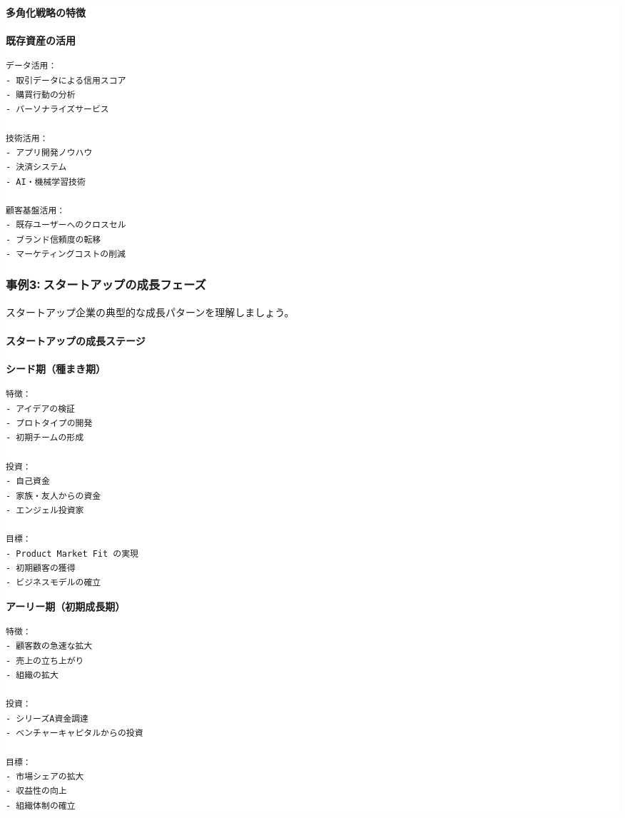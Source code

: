 #### 多角化戦略の特徴

**既存資産の活用**
```
データ活用：
- 取引データによる信用スコア
- 購買行動の分析
- パーソナライズサービス

技術活用：
- アプリ開発ノウハウ
- 決済システム
- AI・機械学習技術

顧客基盤活用：
- 既存ユーザーへのクロスセル
- ブランド信頼度の転移
- マーケティングコストの削減
```

### 事例3: スタートアップの成長フェーズ

スタートアップ企業の典型的な成長パターンを理解しましょう。

#### スタートアップの成長ステージ

**シード期（種まき期）**
```
特徴：
- アイデアの検証
- プロトタイプの開発
- 初期チームの形成

投資：
- 自己資金
- 家族・友人からの資金
- エンジェル投資家

目標：
- Product Market Fit の実現
- 初期顧客の獲得
- ビジネスモデルの確立
```

**アーリー期（初期成長期）**
```
特徴：
- 顧客数の急速な拡大
- 売上の立ち上がり
- 組織の拡大

投資：
- シリーズA資金調達
- ベンチャーキャピタルからの投資

目標：
- 市場シェアの拡大
- 収益性の向上
- 組織体制の確立
```
